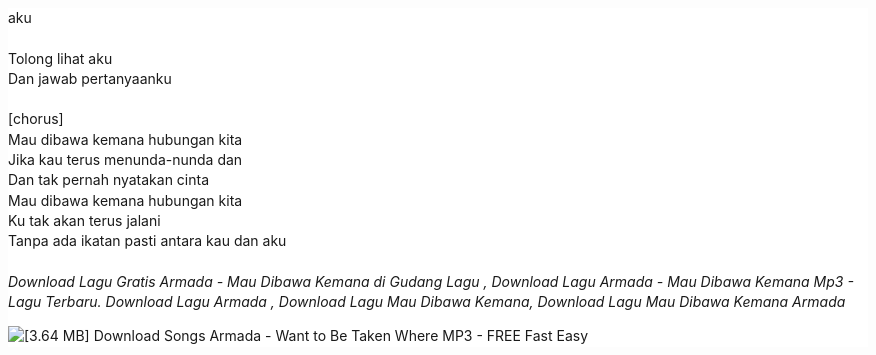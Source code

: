 aku<br>  <br>  Tolong lihat aku<br>  Dan jawab pertanyaanku<br>  <br>  [chorus]<br>  Mau dibawa kemana hubungan kita<br>  Jika kau terus menunda-nunda dan<br>  Dan tak pernah nyatakan cinta<br>  Mau dibawa kemana hubungan kita<br>  Ku tak akan terus jalani<br>  Tanpa ada ikatan pasti antara kau dan aku                                 <br>                                 <br>                             <i>Download Lagu Gratis Armada - Mau Dibawa Kemana di Gudang Lagu , Download Lagu Armada - Mau Dibawa Kemana Mp3 - Lagu Terbaru.                                                         Download Lagu Armada ,  Download Lagu  Mau Dibawa Kemana,  Download Lagu  Mau Dibawa Kemana Armada                                                          </i>                             </p>                         </div></div></div></div><img width="100%" height="auto" src="https://imgcdn.000webhostapp.com/https/img.youtube.com/b27af05cd0e2a7268d21e8ea0f9f1579.jpeg" alt="[3.64 MB] Download Songs Armada - Want to Be Taken Where MP3 - FREE Fast Easy"></div>  <script src="https://codepen.io/dimaslanjaka/pen/aQRrbR.js"></script>